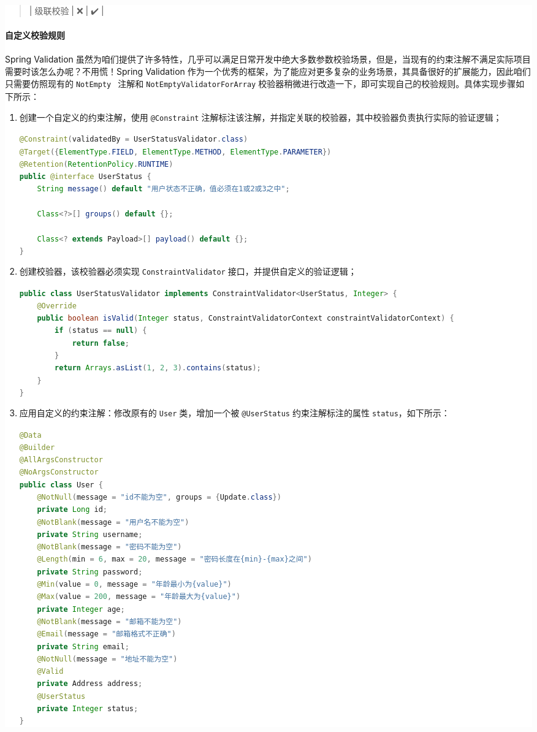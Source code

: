 > | 级联校验 | ❌                                                            | ✔️                                                            |

#### 自定义校验规则

Spring Validation 虽然为咱们提供了许多特性，几乎可以满足日常开发中绝大多数参数校验场景，但是，当现有的约束注解不满足实际项目需要时该怎么办呢？不用慌！Spring Validation 作为一个优秀的框架，为了能应对更多复杂的业务场景，其具备很好的扩展能力，因此咱们只需要仿照现有的 `NotEmpty ` 注解和 `NotEmptyValidatorForArray` 校验器稍微进行改造一下，即可实现自己的校验规则。具体实现步骤如下所示：

1. 创建一个自定义的约束注解，使用 `@Constraint` 注解标注该注解，并指定关联的校验器，其中校验器负责执行实际的验证逻辑；

   ```java
   @Constraint(validatedBy = UserStatusValidator.class)
   @Target({ElementType.FIELD, ElementType.METHOD, ElementType.PARAMETER})
   @Retention(RetentionPolicy.RUNTIME)
   public @interface UserStatus {
       String message() default "用户状态不正确，值必须在1或2或3之中";
   
       Class<?>[] groups() default {};
   
       Class<? extends Payload>[] payload() default {};
   }
   ```

2. 创建校验器，该校验器必须实现 `ConstraintValidator` 接口，并提供自定义的验证逻辑；

   ```java
   public class UserStatusValidator implements ConstraintValidator<UserStatus, Integer> {
       @Override
       public boolean isValid(Integer status, ConstraintValidatorContext constraintValidatorContext) {
           if (status == null) {
               return false;
           }
           return Arrays.asList(1, 2, 3).contains(status);
       }
   }
   ```

3. 应用自定义的约束注解：修改原有的 `User` 类，增加一个被 `@UserStatus` 约束注解标注的属性 `status`，如下所示：

   ```java
   @Data
   @Builder
   @AllArgsConstructor
   @NoArgsConstructor
   public class User {
       @NotNull(message = "id不能为空", groups = {Update.class})
       private Long id;
       @NotBlank(message = "用户名不能为空")
       private String username;
       @NotBlank(message = "密码不能为空")
       @Length(min = 6, max = 20, message = "密码长度在{min}-{max}之间")
       private String password;
       @Min(value = 0, message = "年龄最小为{value}")
       @Max(value = 200, message = "年龄最大为{value}")
       private Integer age;
       @NotBlank(message = "邮箱不能为空")
       @Email(message = "邮箱格式不正确")
       private String email;
       @NotNull(message = "地址不能为空")
       @Valid
       private Address address;
       @UserStatus
       private Integer status;
   }
   ```
